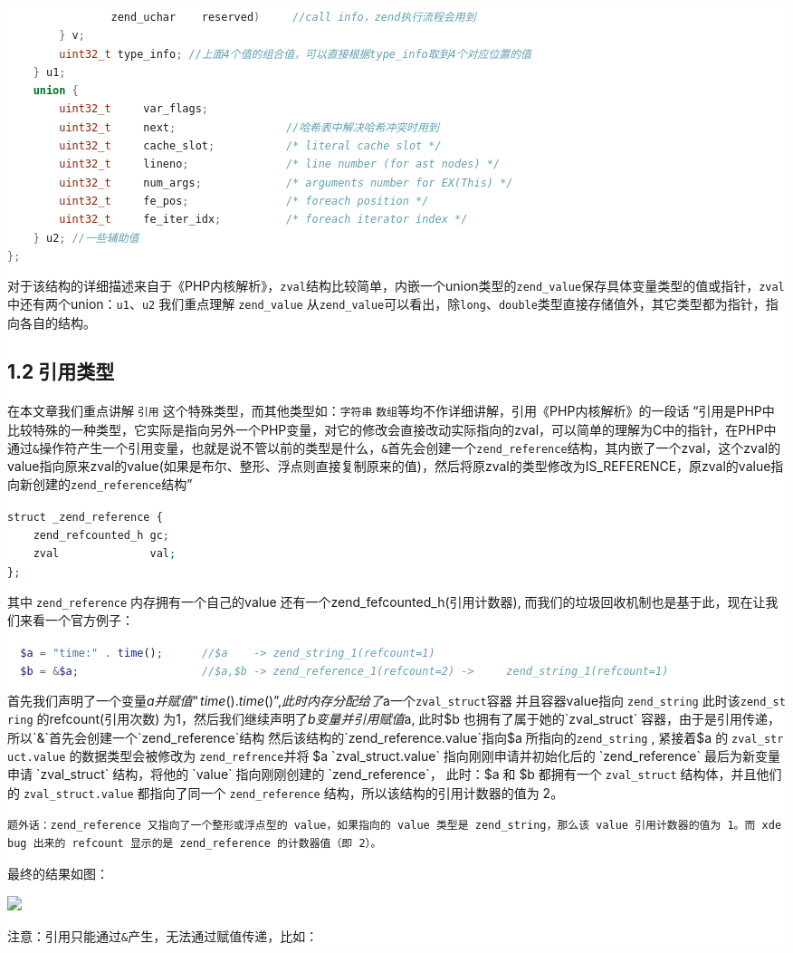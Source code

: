 ```c
                zend_uchar    reserved)     //call info，zend执行流程会用到
        } v;
        uint32_t type_info; //上面4个值的组合值，可以直接根据type_info取到4个对应位置的值
    } u1;
    union {
        uint32_t     var_flags;
        uint32_t     next;                 //哈希表中解决哈希冲突时用到
        uint32_t     cache_slot;           /* literal cache slot */
        uint32_t     lineno;               /* line number (for ast nodes) */
        uint32_t     num_args;             /* arguments number for EX(This) */
        uint32_t     fe_pos;               /* foreach position */
        uint32_t     fe_iter_idx;          /* foreach iterator index */
    } u2; //一些辅助值
};
```

对于该结构的详细描述来自于《PHP内核解析》，`zval`结构比较简单，内嵌一个union类型的`zend_value`保存具体变量类型的值或指针，`zval`中还有两个union：`u1`、`u2`  我们重点理解 `zend_value`  从`zend_value`可以看出，除`long`、`double`类型直接存储值外，其它类型都为指针，指向各自的结构。

## 1.2 引用类型

在本文章我们重点讲解 `引用` 这个特殊类型，而其他类型如：`字符串` `数组`等均不作详细讲解，引用《PHP内核解析》的一段话  “引用是PHP中比较特殊的一种类型，它实际是指向另外一个PHP变量，对它的修改会直接改动实际指向的zval，可以简单的理解为C中的指针，在PHP中通过`&`操作符产生一个引用变量，也就是说不管以前的类型是什么，`&`首先会创建一个`zend_reference`结构，其内嵌了一个zval，这个zval的value指向原来zval的value(如果是布尔、整形、浮点则直接复制原来的值)，然后将原zval的类型修改为IS_REFERENCE，原zval的value指向新创建的`zend_reference`结构”
```php
struct _zend_reference {
    zend_refcounted_h gc;
    zval              val;
};
```

其中 `zend_reference` 内存拥有一个自己的value 还有一个zend_fefcounted_h(引用计数器), 而我们的垃圾回收机制也是基于此，现在让我们来看一个官方例子：
```php
  $a = "time:" . time();      //$a    -> zend_string_1(refcount=1)
  $b = &$a;                   //$a,$b -> zend_reference_1(refcount=2) ->     zend_string_1(refcount=1)
```

首先我们声明了一个变量$a并赋值 “time() . time()”, 此时内存分配给了$a一个`zval_struct`容器 并且容器value指向 `zend_string` 此时该`zend_string` 的refcount(引用次数) 为1，然后我们继续声明了$b 变量 并引用赋值$a, 此时$b 也拥有了属于她的`zval_struct` 容器，由于是引用传递，所以`&`首先会创建一个`zend_reference`结构 然后该结构的`zend_reference.value`指向$a 所指向的`zend_string` , 紧接着$a 的 `zval_struct.value` 的数据类型会被修改为 `zend_refrence`并将 $a  `zval_struct.value` 指向刚刚申请并初始化后的 `zend_reference` 最后为新变量申请 `zval_struct` 结构，将他的 `value` 指向刚刚创建的 `zend_reference`， 此时：$a 和 $b 都拥有一个 `zval_struct` 结构体，并且他们的 `zval_struct.value` 都指向了同一个 `zend_reference` 结构，所以该结构的引用计数器的值为 2。

    题外话：zend_reference 又指向了一个整形或浮点型的 value，如果指向的 value 类型是 zend_string，那么该 value 引用计数器的值为 1。而 xdebug 出来的 refcount 显示的是 zend_reference 的计数器值（即 2）。

最终的结果如图：

![](http://images.linyiyuan.top/zend_ref.png)

注意：引用只能通过`&`产生，无法通过赋值传递，比如：
